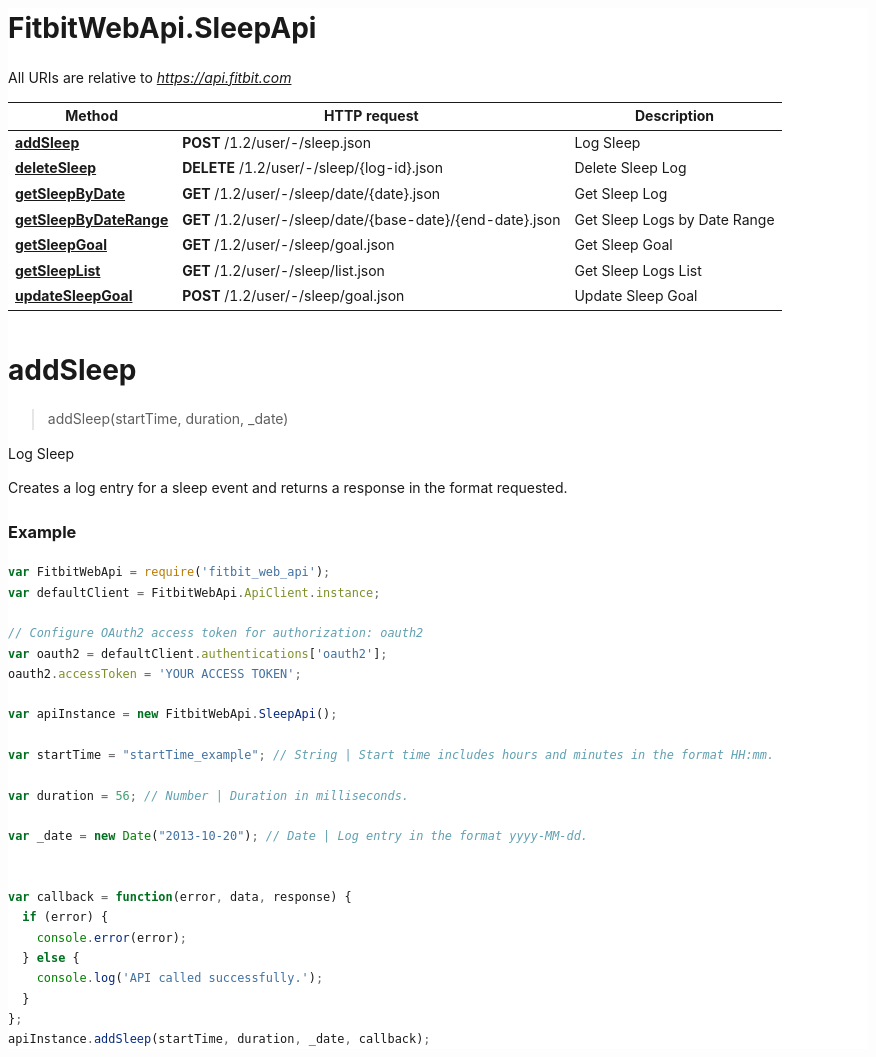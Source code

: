 # FitbitWebApi.SleepApi

All URIs are relative to *https://api.fitbit.com*

Method | HTTP request | Description
------------- | ------------- | -------------
[**addSleep**](SleepApi.md#addSleep) | **POST** /1.2/user/-/sleep.json | Log Sleep
[**deleteSleep**](SleepApi.md#deleteSleep) | **DELETE** /1.2/user/-/sleep/{log-id}.json | Delete Sleep Log
[**getSleepByDate**](SleepApi.md#getSleepByDate) | **GET** /1.2/user/-/sleep/date/{date}.json | Get Sleep Log
[**getSleepByDateRange**](SleepApi.md#getSleepByDateRange) | **GET** /1.2/user/-/sleep/date/{base-date}/{end-date}.json | Get Sleep Logs by Date Range
[**getSleepGoal**](SleepApi.md#getSleepGoal) | **GET** /1.2/user/-/sleep/goal.json | Get Sleep Goal
[**getSleepList**](SleepApi.md#getSleepList) | **GET** /1.2/user/-/sleep/list.json | Get Sleep Logs List
[**updateSleepGoal**](SleepApi.md#updateSleepGoal) | **POST** /1.2/user/-/sleep/goal.json | Update Sleep Goal


<a name="addSleep"></a>
# **addSleep**
> addSleep(startTime, duration, _date)

Log Sleep

Creates a log entry for a sleep event and returns a response in the format requested.

### Example
```javascript
var FitbitWebApi = require('fitbit_web_api');
var defaultClient = FitbitWebApi.ApiClient.instance;

// Configure OAuth2 access token for authorization: oauth2
var oauth2 = defaultClient.authentications['oauth2'];
oauth2.accessToken = 'YOUR ACCESS TOKEN';

var apiInstance = new FitbitWebApi.SleepApi();

var startTime = "startTime_example"; // String | Start time includes hours and minutes in the format HH:mm.

var duration = 56; // Number | Duration in milliseconds.

var _date = new Date("2013-10-20"); // Date | Log entry in the format yyyy-MM-dd.


var callback = function(error, data, response) {
  if (error) {
    console.error(error);
  } else {
    console.log('API called successfully.');
  }
};
apiInstance.addSleep(startTime, duration, _date, callback);
```
